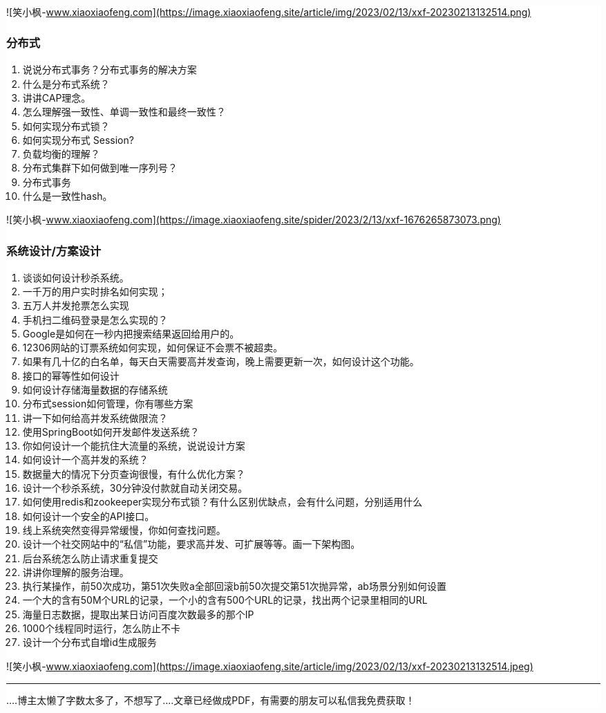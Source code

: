 ![笑小枫-www.xiaoxiaofeng.com](https://image.xiaoxiaofeng.site/article/img/2023/02/13/xxf-20230213132514.png)

### 分布式 ###

1.  说说分布式事务？分布式事务的解决方案
2.  什么是分布式系统？
3.  讲讲CAP理念。
4.  怎么理解强一致性、单调一致性和最终一致性？
5.  如何实现分布式锁？
6.  如何实现分布式 Session?
7.  负载均衡的理解？
8.  分布式集群下如何做到唯一序列号？
9.  分布式事务
10. 什么是一致性hash。

![笑小枫-www.xiaoxiaofeng.com](https://image.xiaoxiaofeng.site/spider/2023/2/13/xxf-1676265873073.png)

### 系统设计/方案设计 ###

1.  谈谈如何设计秒杀系统。
2.  一千万的用户实时排名如何实现；
3.  五万人并发抢票怎么实现
4.  手机扫二维码登录是怎么实现的？
5.  Google是如何在一秒内把搜索结果返回给用户的。
6.  12306网站的订票系统如何实现，如何保证不会票不被超卖。
7.  如果有几十亿的白名单，每天白天需要高并发查询，晚上需要更新一次，如何设计这个功能。
8.  接口的幂等性如何设计
9.  如何设计存储海量数据的存储系统
10. 分布式session如何管理，你有哪些方案
11. 讲一下如何给高并发系统做限流？
12. 使用SpringBoot如何开发邮件发送系统？
13. 你如何设计一个能抗住大流量的系统，说说设计方案
14. 如何设计一个高并发的系统？
15. 数据量大的情况下分页查询很慢，有什么优化方案？
16. 设计一个秒杀系统，30分钟没付款就自动关闭交易。
17. 如何使用redis和zookeeper实现分布式锁？有什么区别优缺点，会有什么问题，分别适用什么
18. 如何设计一个安全的API接口。
19. 线上系统突然变得异常缓慢，你如何查找问题。
20. 设计一个社交网站中的“私信”功能，要求高并发、可扩展等等。画一下架构图。
21. 后台系统怎么防止请求重复提交
22. 讲讲你理解的服务治理。
23. 执行某操作，前50次成功，第51次失败a全部回滚b前50次提交第51次抛异常，ab场景分别如何设置
24. 一个大的含有50M个URL的记录，一个小的含有500个URL的记录，找出两个记录里相同的URL
25. 海量日志数据，提取出某日访问百度次数最多的那个IP
26. 1000个线程同时运行，怎么防止不卡
27. 设计一个分布式自增id生成服务

![笑小枫-www.xiaoxiaofeng.com](https://image.xiaoxiaofeng.site/article/img/2023/02/13/xxf-20230213132514.jpeg)

--------------------

....博主太懒了字数太多了，不想写了....文章已经做成PDF，有需要的朋友可以私信我免费获取！

